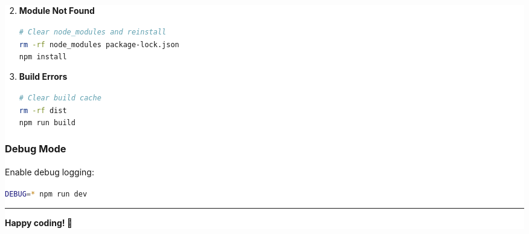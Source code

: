 2. **Module Not Found**
   ```bash
   # Clear node_modules and reinstall
   rm -rf node_modules package-lock.json
   npm install
   ```

3. **Build Errors**
   ```bash
   # Clear build cache
   rm -rf dist
   npm run build
   ```

### Debug Mode

Enable debug logging:

```bash
DEBUG=* npm run dev
```

---

**Happy coding! 🚀**